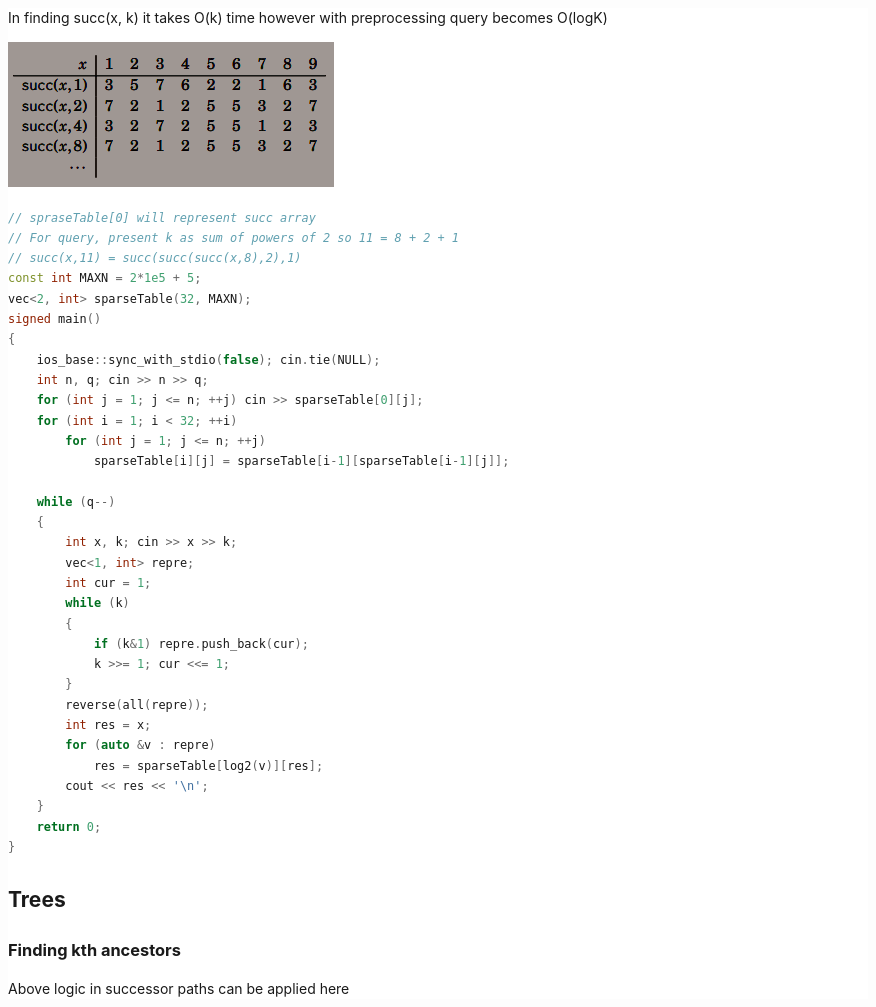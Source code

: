 In finding succ\(x, k\) it takes O\(k\) time however with preprocessing query becomes O\(logK\)

![](.gitbook/assets/image%20%2854%29.png)

```cpp
// spraseTable[0] will represent succ array
// For query, present k as sum of powers of 2 so 11 = 8 + 2 + 1
// succ(x,11) = succ(succ(succ(x,8),2),1)
const int MAXN = 2*1e5 + 5;
vec<2, int> sparseTable(32, MAXN);
signed main()
{
    ios_base::sync_with_stdio(false); cin.tie(NULL);
    int n, q; cin >> n >> q;
    for (int j = 1; j <= n; ++j) cin >> sparseTable[0][j];
    for (int i = 1; i < 32; ++i)
        for (int j = 1; j <= n; ++j)
            sparseTable[i][j] = sparseTable[i-1][sparseTable[i-1][j]];

    while (q--)
    {
        int x, k; cin >> x >> k;
        vec<1, int> repre;
        int cur = 1;
        while (k)
        {
            if (k&1) repre.push_back(cur);
            k >>= 1; cur <<= 1;
        }
        reverse(all(repre));
        int res = x;
        for (auto &v : repre)
            res = sparseTable[log2(v)][res];
        cout << res << '\n';
    }
    return 0;
}
```

## Trees

### Finding kth ancestors

Above logic in successor paths can be applied here
